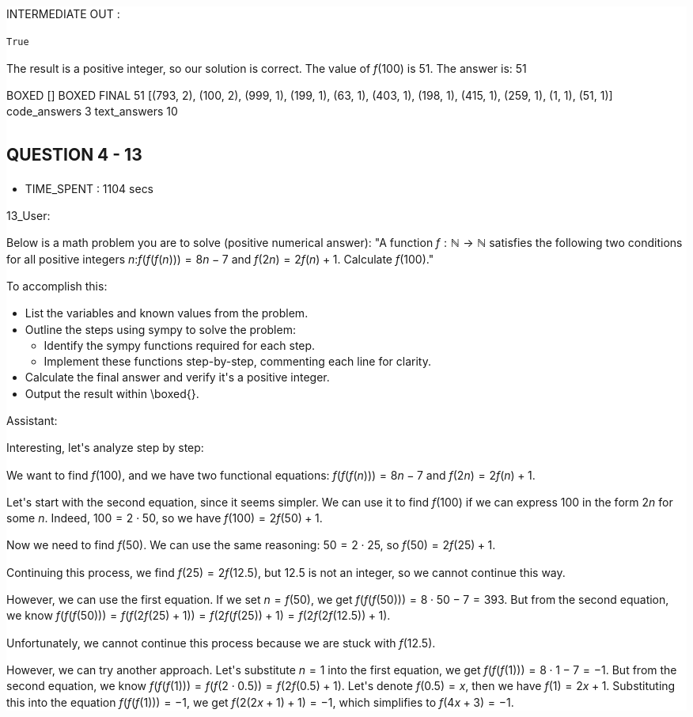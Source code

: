 INTERMEDIATE OUT :
```output
True
```
The result is a positive integer, so our solution is correct. The value of $f(100)$ is 51. The answer is: $51$

BOXED []
BOXED FINAL 51
[(793, 2), (100, 2), (999, 1), (199, 1), (63, 1), (403, 1), (198, 1), (415, 1), (259, 1), (1, 1), (51, 1)]
code_answers 3 text_answers 10



## QUESTION 4 - 13 
- TIME_SPENT : 1104 secs

13_User:

Below is a math problem you are to solve (positive numerical answer):
"A function $f: \mathbb N \to \mathbb N$ satisfies the following two conditions for all positive integers $n$:$f(f(f(n)))=8n-7$ and $f(2n)=2f(n)+1$. Calculate $f(100)$."

To accomplish this:
- List the variables and known values from the problem.
- Outline the steps using sympy to solve the problem:
  * Identify the sympy functions required for each step.
  * Implement these functions step-by-step, commenting each line for clarity.
- Calculate the final answer and verify it's a positive integer.
- Output the result within \boxed{}.

Assistant:

Interesting, let's analyze step by step:



We want to find $f(100)$, and we have two functional equations: $f(f(f(n)))=8n-7$ and $f(2n)=2f(n)+1$.

Let's start with the second equation, since it seems simpler. We can use it to find $f(100)$ if we can express $100$ in the form $2n$ for some $n$. Indeed, $100 = 2 \cdot 50$, so we have $f(100) = 2f(50) + 1$.

Now we need to find $f(50)$. We can use the same reasoning: $50 = 2 \cdot 25$, so $f(50) = 2f(25) + 1$.

Continuing this process, we find $f(25) = 2f(12.5)$, but $12.5$ is not an integer, so we cannot continue this way.

However, we can use the first equation. If we set $n = f(50)$, we get $f(f(f(50))) = 8 \cdot 50 - 7 = 393$. But from the second equation, we know $f(f(f(50))) = f(f(2f(25) + 1)) = f(2f(f(25)) + 1) = f(2f(2f(12.5)) + 1)$.

Unfortunately, we cannot continue this process because we are stuck with $f(12.5)$.

However, we can try another approach. Let's substitute $n = 1$ into the first equation, we get $f(f(f(1))) = 8 \cdot 1 - 7 = -1$. But from the second equation, we know $f(f(f(1))) = f(f(2 \cdot 0.5)) = f(2f(0.5) + 1)$. Let's denote $f(0.5) = x$, then we have $f(1) = 2x + 1$. Substituting this into the equation $f(f(f(1))) = -1$, we get $f(2(2x+1) + 1) = -1$, which simplifies to $f(4x+3) = -1$.
